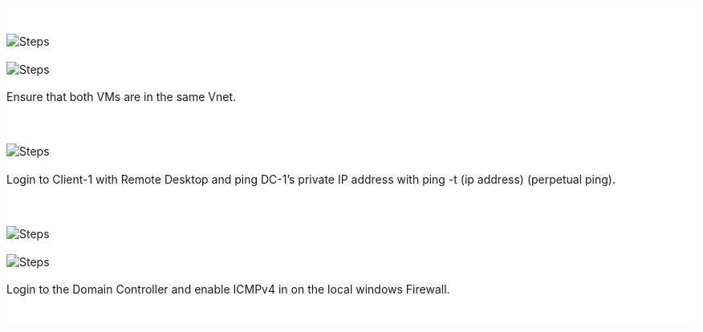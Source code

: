 <br />



<p>
<img src="https://github.com/Luis-G-Cordero/configure-ad/assets/135280915/97e49057-1fbf-4b49-aa78-dbdeb55e5d2e" height="60%" width="60%" alt="Steps"/>
</p>
<p>
</p>

<p>
<img src="https://github.com/Luis-G-Cordero/configure-ad/assets/135280915/343d1ec5-80fe-4563-90f5-522d35791e52" height="60%" width="60%" alt="Steps"/>
</p>
<p>
Ensure that both VMs are in the same Vnet.
</p>
</p>
</p>
</p>
</p>
</p>
</p>
</p>
<br />




<p>
<img src="https://github.com/Luis-G-Cordero/configure-ad/assets/135280915/4cb8f1d4-1c36-47b2-ae3d-b46cc9574850" height="60%" width="60%" alt="Steps"/>
</p>
<p>
Login to Client-1 with Remote Desktop and ping DC-1’s private IP address with ping -t (ip address) (perpetual ping).
</p>
<br />




<p>
<img src="https://github.com/Luis-G-Cordero/configure-ad/assets/135280915/73d4e056-cab4-420c-9bc0-6483c0b0bb19" height="60%" width="60%" alt="Steps"/>
</p>
<p>
</p>
<p>
<img src="https://github.com/Luis-G-Cordero/configure-ad/assets/135280915/5eb81af0-dcf3-4330-bd2e-ff08eeec6ad3" height="60%" width="60%" alt="Steps"/>
</p>
<p>
Login to the Domain Controller and enable ICMPv4 in on the local windows Firewall.
</p>
</p>
</p>
</p>
</p>
</p>
</p>
</p>
<br />
